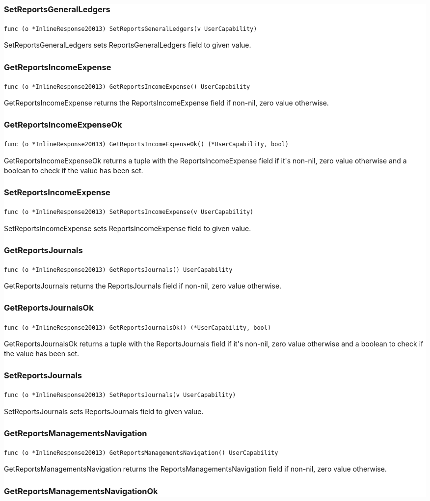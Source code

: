 ### SetReportsGeneralLedgers

`func (o *InlineResponse20013) SetReportsGeneralLedgers(v UserCapability)`

SetReportsGeneralLedgers sets ReportsGeneralLedgers field to given value.


### GetReportsIncomeExpense

`func (o *InlineResponse20013) GetReportsIncomeExpense() UserCapability`

GetReportsIncomeExpense returns the ReportsIncomeExpense field if non-nil, zero value otherwise.

### GetReportsIncomeExpenseOk

`func (o *InlineResponse20013) GetReportsIncomeExpenseOk() (*UserCapability, bool)`

GetReportsIncomeExpenseOk returns a tuple with the ReportsIncomeExpense field if it's non-nil, zero value otherwise
and a boolean to check if the value has been set.

### SetReportsIncomeExpense

`func (o *InlineResponse20013) SetReportsIncomeExpense(v UserCapability)`

SetReportsIncomeExpense sets ReportsIncomeExpense field to given value.


### GetReportsJournals

`func (o *InlineResponse20013) GetReportsJournals() UserCapability`

GetReportsJournals returns the ReportsJournals field if non-nil, zero value otherwise.

### GetReportsJournalsOk

`func (o *InlineResponse20013) GetReportsJournalsOk() (*UserCapability, bool)`

GetReportsJournalsOk returns a tuple with the ReportsJournals field if it's non-nil, zero value otherwise
and a boolean to check if the value has been set.

### SetReportsJournals

`func (o *InlineResponse20013) SetReportsJournals(v UserCapability)`

SetReportsJournals sets ReportsJournals field to given value.


### GetReportsManagementsNavigation

`func (o *InlineResponse20013) GetReportsManagementsNavigation() UserCapability`

GetReportsManagementsNavigation returns the ReportsManagementsNavigation field if non-nil, zero value otherwise.

### GetReportsManagementsNavigationOk

